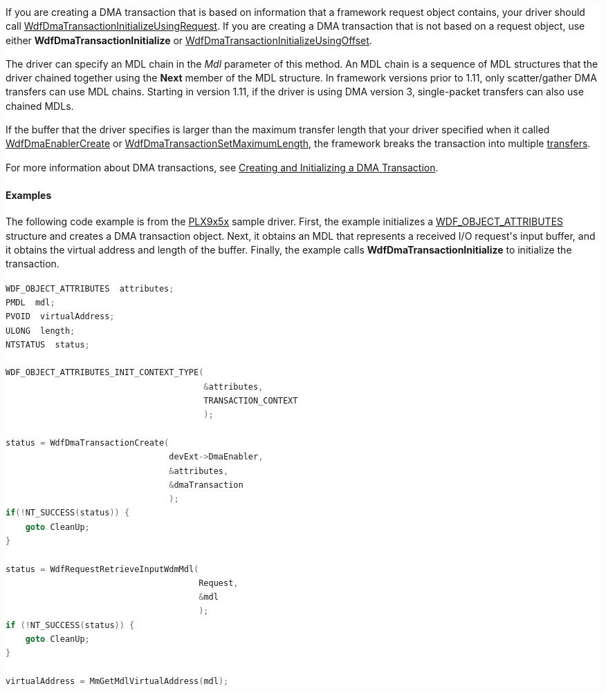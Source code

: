 If you are creating a DMA transaction that is based on information that a framework request object contains, your driver should call <a href="https://docs.microsoft.com/windows-hardware/drivers/ddi/wdfdmatransaction/nf-wdfdmatransaction-wdfdmatransactioninitializeusingrequest">WdfDmaTransactionInitializeUsingRequest</a>.  If you are creating a DMA transaction that is not based on a request object, use either  <b>WdfDmaTransactionInitialize</b> or <a href="https://docs.microsoft.com/windows-hardware/drivers/ddi/wdfdmatransaction/nf-wdfdmatransaction-wdfdmatransactioninitializeusingoffset">WdfDmaTransactionInitializeUsingOffset</a>.

The driver can specify an MDL chain in the <i>Mdl</i> parameter of this method. An MDL chain is a sequence of MDL structures that the driver chained together using the <b>Next</b> member of the MDL structure. In framework versions prior to 1.11, only scatter/gather DMA transfers can use MDL chains.  Starting in version 1.11, if the driver is using  DMA version 3, single-packet transfers can also use chained MDLs.

If the buffer that the driver specifies is larger than the maximum transfer length that your driver specified when it called <a href="https://docs.microsoft.com/windows-hardware/drivers/ddi/wdfdmaenabler/nf-wdfdmaenabler-wdfdmaenablercreate">WdfDmaEnablerCreate</a> or <a href="https://docs.microsoft.com/windows-hardware/drivers/ddi/wdfdmatransaction/nf-wdfdmatransaction-wdfdmatransactionsetmaximumlength">WdfDmaTransactionSetMaximumLength</a>, the framework breaks the transaction into multiple <a href="https://docs.microsoft.com/windows-hardware/drivers/wdf/dma-transactions-and-dma-transfers">transfers</a>.  

For more information about DMA transactions, see <a href="https://docs.microsoft.com/windows-hardware/drivers/wdf/creating-and-initializing-a-dma-transaction">Creating and Initializing a DMA Transaction</a>. 


#### Examples

The following code example is from the <a href="https://go.microsoft.com/fwlink/p/?linkid=256157">PLX9x5x</a> sample driver. First, the example initializes a <a href="https://docs.microsoft.com/windows-hardware/drivers/ddi/wdfobject/ns-wdfobject-_wdf_object_attributes">WDF_OBJECT_ATTRIBUTES</a> structure and creates a DMA transaction object. Next, it obtains an MDL that represents a received I/O request's input buffer, and it obtains the virtual address and length of the buffer. Finally, the example calls <b>WdfDmaTransactionInitialize</b> to initialize the transaction.

```cpp
WDF_OBJECT_ATTRIBUTES  attributes;
PMDL  mdl;
PVOID  virtualAddress;
ULONG  length;
NTSTATUS  status;

WDF_OBJECT_ATTRIBUTES_INIT_CONTEXT_TYPE(
                                        &attributes,
                                        TRANSACTION_CONTEXT
                                        );

status = WdfDmaTransactionCreate(
                                 devExt->DmaEnabler,
                                 &attributes,
                                 &dmaTransaction
                                 );
if(!NT_SUCCESS(status)) {
    goto CleanUp;
}

status = WdfRequestRetrieveInputWdmMdl(
                                       Request,
                                       &mdl
                                       );
if (!NT_SUCCESS(status)) {
    goto CleanUp;
}

virtualAddress = MmGetMdlVirtualAddress(mdl);
```